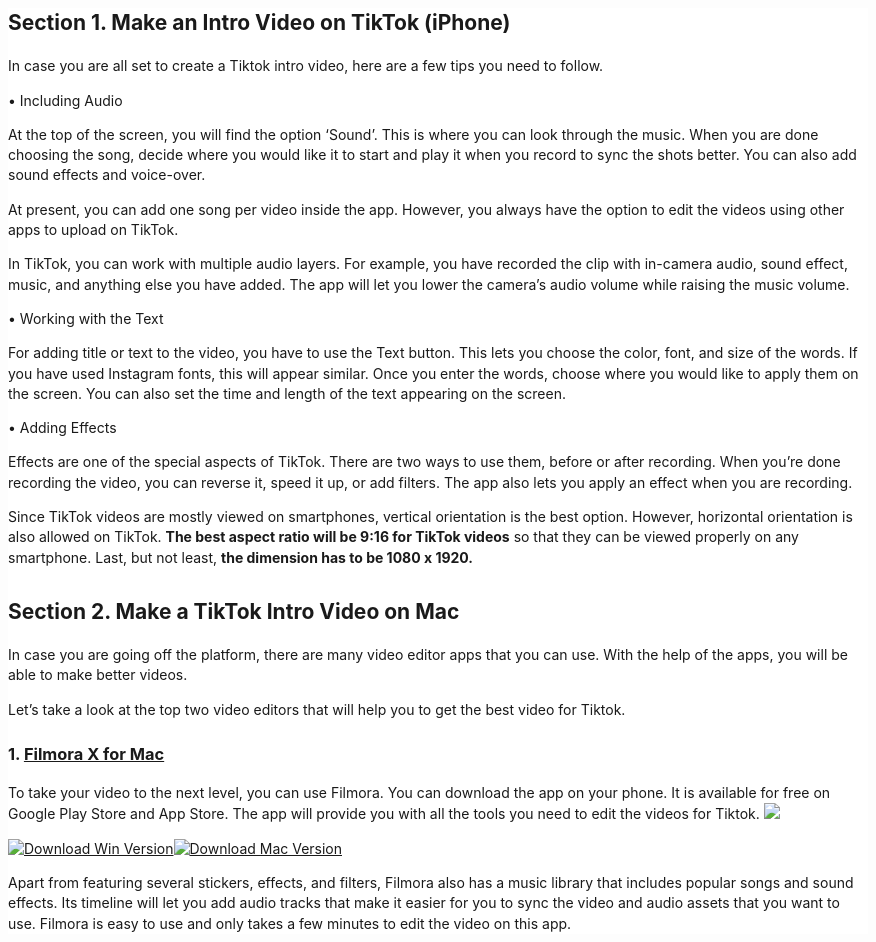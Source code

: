 ## Section 1. Make an Intro Video on TikTok (iPhone)

In case you are all set to create a Tiktok intro video, here are a few tips you need to follow.

• Including Audio

At the top of the screen, you will find the option ‘Sound’. This is where you can look through the music. When you are done choosing the song, decide where you would like it to start and play it when you record to sync the shots better. You can also add sound effects and voice-over.

At present, you can add one song per video inside the app. However, you always have the option to edit the videos using other apps to upload on TikTok.

In TikTok, you can work with multiple audio layers. For example, you have recorded the clip with in-camera audio, sound effect, music, and anything else you have added. The app will let you lower the camera’s audio volume while raising the music volume.

• Working with the Text

For adding title or text to the video, you have to use the Text button. This lets you choose the color, font, and size of the words. If you have used Instagram fonts, this will appear similar. Once you enter the words, choose where you would like to apply them on the screen. You can also set the time and length of the text appearing on the screen.

• Adding Effects

Effects are one of the special aspects of TikTok. There are two ways to use them, before or after recording. When you’re done recording the video, you can reverse it, speed it up, or add filters. The app also lets you apply an effect when you are recording.

Since TikTok videos are mostly viewed on smartphones, vertical orientation is the best option. However, horizontal orientation is also allowed on TikTok. **The best aspect ratio will be 9:16 for TikTok videos** so that they can be viewed properly on any smartphone. Last, but not least, **the dimension has to be 1080 x 1920.**

## Section 2. Make a TikTok Intro Video on Mac

In case you are going off the platform, there are many video editor apps that you can use. With the help of the apps, you will be able to make better videos.

Let’s take a look at the top two video editors that will help you to get the best video for Tiktok.

### 1. [Filmora X for Mac](https://tools.techidaily.com/wondershare/filmora/download/)

To take your video to the next level, you can use Filmora. You can download the app on your phone. It is available for free on Google Play Store and App Store. The app will provide you with all the tools you need to edit the videos for Tiktok. ![](https://images.wondershare.com/filmora/Mac-articles/filmora.jpg)

[![Download Win Version](https://images.wondershare.com/filmora/guide/download-btn-win.jpg)](https://tools.techidaily.com/wondershare/filmora/download/)[![Download Mac Version](https://images.wondershare.com/filmora/guide/download-btn-mac.jpg)](https://tools.techidaily.com/wondershare/filmora/download/)

Apart from featuring several stickers, effects, and filters, Filmora also has a music library that includes popular songs and sound effects. Its timeline will let you add audio tracks that make it easier for you to sync the video and audio assets that you want to use. Filmora is easy to use and only takes a few minutes to edit the video on this app.
